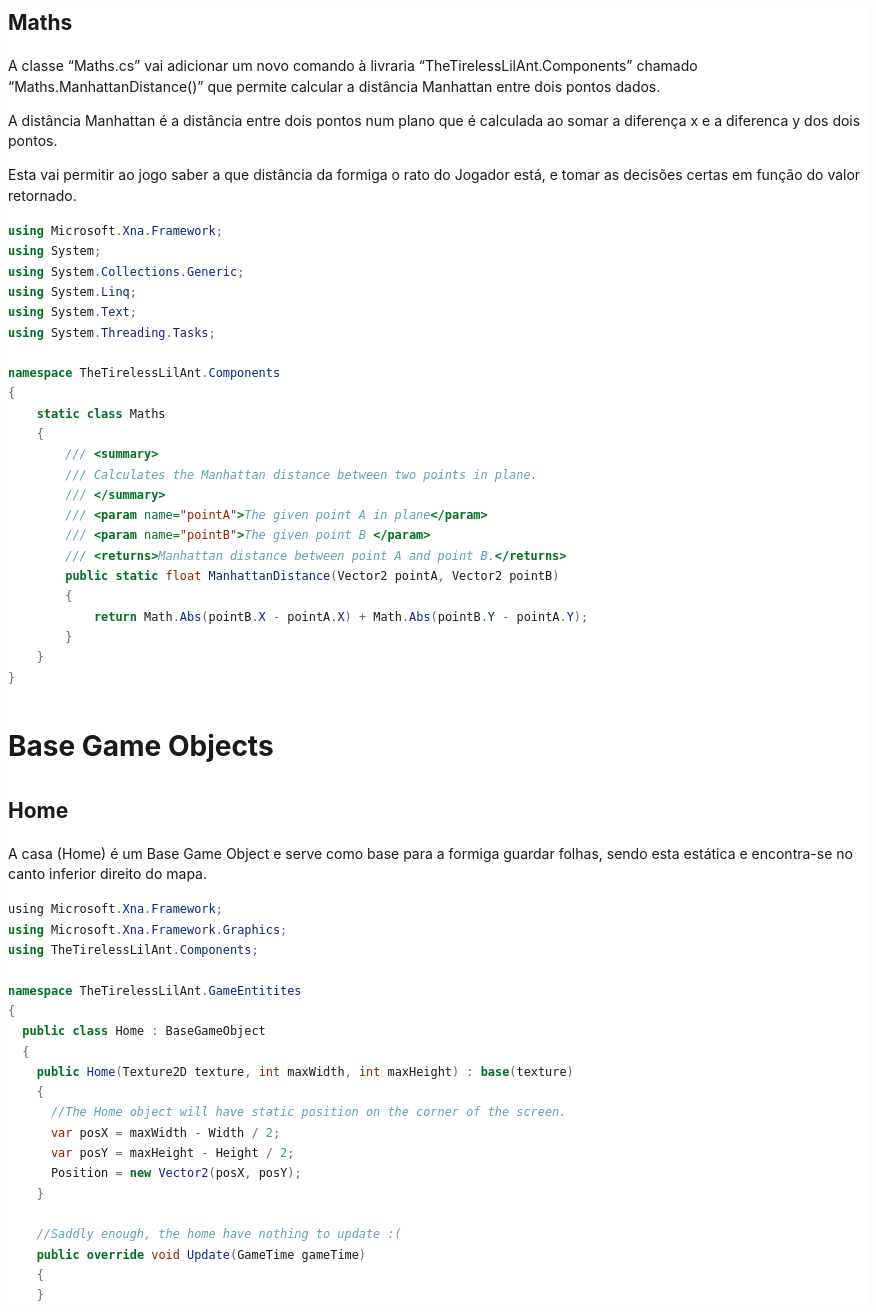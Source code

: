 ## Maths

A classe “Maths.cs” vai adicionar um novo comando à livraria “TheTirelessLilAnt.Components” chamado “Maths.ManhattanDistance()” que permite calcular a distância Manhattan entre dois pontos dados.

A distância Manhattan é a distância entre dois pontos num plano que é calculada ao somar a diferença x e a diferenca y dos dois pontos.

Esta vai permitir ao jogo saber a que distância da formiga o rato do Jogador está, e tomar as decisões certas em função do valor retornado.

```csharp
using Microsoft.Xna.Framework;
using System;
using System.Collections.Generic;
using System.Linq;
using System.Text;
using System.Threading.Tasks;

namespace TheTirelessLilAnt.Components
{
    static class Maths
    {
        /// <summary>
        /// Calculates the Manhattan distance between two points in plane.
        /// </summary>
        /// <param name="pointA">The given point A in plane</param>
        /// <param name="pointB">The given point B </param>
        /// <returns>Manhattan distance between point A and point B.</returns>
        public static float ManhattanDistance(Vector2 pointA, Vector2 pointB)
        {
            return Math.Abs(pointB.X - pointA.X) + Math.Abs(pointB.Y - pointA.Y);
        }
    }
}
```

# Base Game Objects

## Home
A casa (Home) é um Base Game Object e serve como base para a formiga guardar folhas, sendo esta estática e encontra-se no canto inferior direito do mapa.
```csharp
﻿using Microsoft.Xna.Framework;
using Microsoft.Xna.Framework.Graphics;
using TheTirelessLilAnt.Components;

namespace TheTirelessLilAnt.GameEntitites
{
  public class Home : BaseGameObject
  {
    public Home(Texture2D texture, int maxWidth, int maxHeight) : base(texture)
    {
      //The Home object will have static position on the corner of the screen.
      var posX = maxWidth - Width / 2;
      var posY = maxHeight - Height / 2;
      Position = new Vector2(posX, posY);
    }

    //Saddly enough, the home have nothing to update :( 
    public override void Update(GameTime gameTime)
    {
    }
```